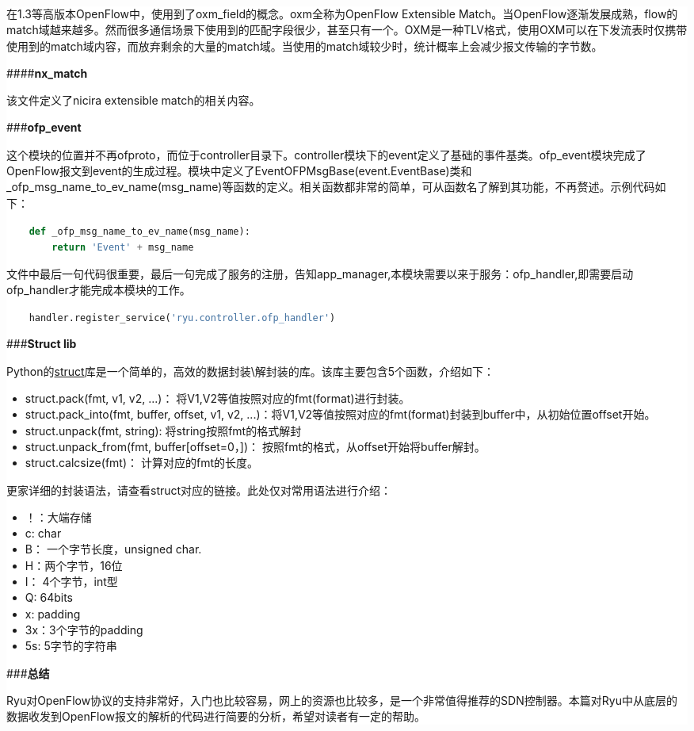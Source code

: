 在1.3等高版本OpenFlow中，使用到了oxm\_field的概念。oxm全称为OpenFlow Extensible Match。当OpenFlow逐渐发展成熟，flow的match域越来越多。然而很多通信场景下使用到的匹配字段很少，甚至只有一个。OXM是一种TLV格式，使用OXM可以在下发流表时仅携带使用到的match域内容，而放弃剩余的大量的match域。当使用的match域较少时，统计概率上会减少报文传输的字节数。

####**nx_match**

该文件定义了nicira extensible match的相关内容。

###**ofp_event**

这个模块的位置并不再ofproto，而位于controller目录下。controller模块下的event定义了基础的事件基类。ofp\_event模块完成了OpenFlow报文到event的生成过程。模块中定义了EventOFPMsgBase(event.EventBase)类和\_ofp\_msg\_name\_to\_ev\_name(msg\_name)等函数的定义。相关函数都非常的简单，可从函数名了解到其功能，不再赘述。示例代码如下：

```python
    def _ofp_msg_name_to_ev_name(msg_name):
        return 'Event' + msg_name

```

文件中最后一句代码很重要，最后一句完成了服务的注册，告知app_manager,本模块需要以来于服务：ofp\_handler,即需要启动ofp\_handler才能完成本模块的工作。

```python
    handler.register_service('ryu.controller.ofp_handler')
```

###**Struct lib**

Python的[struct](https://docs.python.org/2/library/struct.html)库是一个简单的，高效的数据封装\解封装的库。该库主要包含5个函数，介绍如下：

* struct.pack(fmt, v1, v2, ...)： 将V1,V2等值按照对应的fmt(format)进行封装。
* struct.pack_into(fmt, buffer, offset, v1, v2, ...)：将V1,V2等值按照对应的fmt(format)封装到buffer中，从初始位置offset开始。
* struct.unpack(fmt, string): 将string按照fmt的格式解封
* struct.unpack_from(fmt, buffer[offset=0，])： 按照fmt的格式，从offset开始将buffer解封。
* struct.calcsize(fmt)： 计算对应的fmt的长度。

更家详细的封装语法，请查看struct对应的链接。此处仅对常用语法进行介绍：

* ！：大端存储
* c: char
* B： 一个字节长度，unsigned char.
* H：两个字节，16位
* I： 4个字节，int型
* Q: 64bits
* x: padding
* 3x：3个字节的padding
* 5s: 5字节的字符串


###**总结**

Ryu对OpenFlow协议的支持非常好，入门也比较容易，网上的资源也比较多，是一个非常值得推荐的SDN控制器。本篇对Ryu中从底层的数据收发到OpenFlow报文的解析的代码进行简要的分析，希望对读者有一定的帮助。

